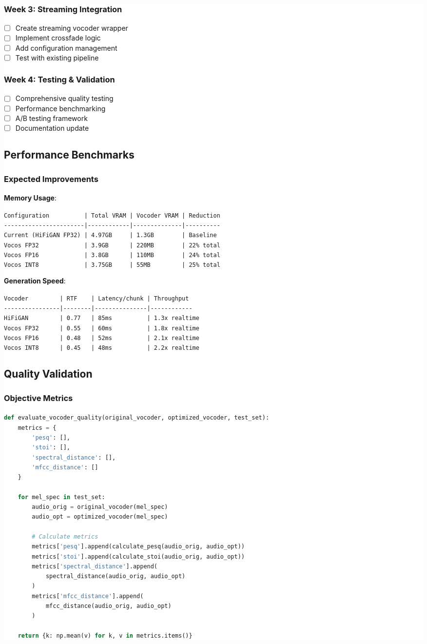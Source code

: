 ### Week 3: Streaming Integration
- [ ] Create streaming vocoder wrapper
- [ ] Implement crossfade logic
- [ ] Add configuration management
- [ ] Test with existing pipeline

### Week 4: Testing & Validation
- [ ] Comprehensive quality testing
- [ ] Performance benchmarking
- [ ] A/B testing framework
- [ ] Documentation update

## Performance Benchmarks

### Expected Improvements

**Memory Usage**:
```
Configuration          | Total VRAM | Vocoder VRAM | Reduction
-----------------------|------------|--------------|----------
Current (HiFiGAN FP32) | 4.97GB     | 1.3GB        | Baseline
Vocos FP32             | 3.9GB      | 220MB        | 22% total
Vocos FP16             | 3.8GB      | 110MB        | 24% total
Vocos INT8             | 3.75GB     | 55MB         | 25% total
```

**Generation Speed**:
```
Vocoder         | RTF    | Latency/chunk | Throughput
----------------|--------|---------------|------------
HiFiGAN         | 0.77   | 85ms          | 1.3x realtime
Vocos FP32      | 0.55   | 60ms          | 1.8x realtime
Vocos FP16      | 0.48   | 52ms          | 2.1x realtime
Vocos INT8      | 0.45   | 48ms          | 2.2x realtime
```

## Quality Validation

### Objective Metrics
```python
def evaluate_vocoder_quality(original_vocoder, optimized_vocoder, test_set):
    metrics = {
        'pesq': [],
        'stoi': [],
        'spectral_distance': [],
        'mfcc_distance': []
    }
    
    for mel_spec in test_set:
        audio_orig = original_vocoder(mel_spec)
        audio_opt = optimized_vocoder(mel_spec)
        
        # Calculate metrics
        metrics['pesq'].append(calculate_pesq(audio_orig, audio_opt))
        metrics['stoi'].append(calculate_stoi(audio_orig, audio_opt))
        metrics['spectral_distance'].append(
            spectral_distance(audio_orig, audio_opt)
        )
        metrics['mfcc_distance'].append(
            mfcc_distance(audio_orig, audio_opt)
        )
    
    return {k: np.mean(v) for k, v in metrics.items()}
```